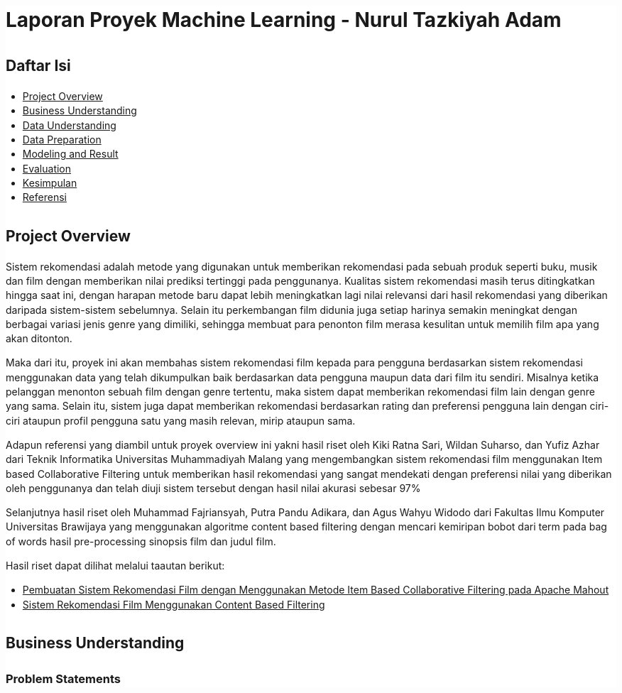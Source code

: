 # Laporan Proyek Machine Learning - Nurul Tazkiyah Adam 

## Daftar Isi

- [Project Overview](#project-overview)
- [Business Understanding](#business-understanding)
- [Data Understanding](#data-understanding)
- [Data Preparation](#data-preparation)
- [Modeling and Result](#modeling)
- [Evaluation](#evaluation)
- [Kesimpulan](#kesimpulan)
- [Referensi](#referensi)

## Project Overview

Sistem rekomendasi adalah metode yang digunakan untuk memberikan rekomendasi pada sebuah produk seperti buku, musik dan film dengan memberikan nilai prediksi tertinggi pada penggunanya. Kualitas sistem rekomendasi masih terus ditingkatkan hingga saat ini, dengan harapan metode baru dapat lebih meningkatkan lagi nilai relevansi dari hasil rekomendasi yang diberikan daripada sistem-sistem sebelumnya. Selain itu perkembangan film didunia juga setiap harinya semakin meningkat dengan berbagai variasi jenis genre yang dimiliki, sehingga membuat para penonton film merasa kesulitan untuk memilih film apa yang akan ditonton. 

Maka dari itu, proyek ini akan membahas  sistem rekomendasi film kepada para pengguna berdasarkan sistem rekomendasi menggunakan data yang telah dikumpulkan baik berdasarkan data pengguna maupun data dari film itu sendiri. Misalnya ketika pelanggan menonton sebuah film dengan genre tertentu, maka sistem dapat memberikan rekomendasi film lain dengan genre yang sama. Selain itu, sistem juga dapat memberikan rekomendasi berdasarkan rating dan preferensi pengguna lain dengan ciri-ciri ataupun profil pengguna satu yang masih relevan, mirip ataupun sama. 

Adapun referensi yang diambil untuk proyek overview ini yakni hasil riset oleh Kiki Ratna Sari, Wildan Suharso, dan Yufiz Azhar dari Teknik Informatika Universitas Muhammadiyah Malang yang mengembangkan sistem rekomendasi film menggunakan Item based Collaborative Filtering untuk memberikan hasil rekomendasi yang sangat mendekati dengan preferensi nilai yang diberikan oleh penggunanya dan telah diuji sistem tersebut dengan hasil nilai akurasi sebesar 97%

Selanjutnya hasil riset oleh Muhammad Fajriansyah, Putra Pandu Adikara, dan Agus Wahyu Widodo dari Fakultas Ilmu Komputer Universitas Brawijaya yang menggunakan algoritme content based filtering dengan mencari kemiripan bobot dari term pada bag of words hasil pre-processing sinopsis film dan judul film.

Hasil riset dapat dilihat melalui taautan berikut:
- [Pembuatan Sistem Rekomendasi Film dengan Menggunakan Metode Item Based Collaborative Filtering pada Apache Mahout](https://www.researchgate.net/publication/343197618_Pembuatan_Sistem_Rekomendasi_Film_dengan_Menggunakan_Metode_Item_Based_Collaborative_Filtering_pada_Apache_Mahout)
- [Sistem Rekomendasi Film Menggunakan Content Based Filtering](https://j-ptiik.ub.ac.id/index.php/j-ptiik/article/view/9163)

## Business Understanding

### Problem Statements
